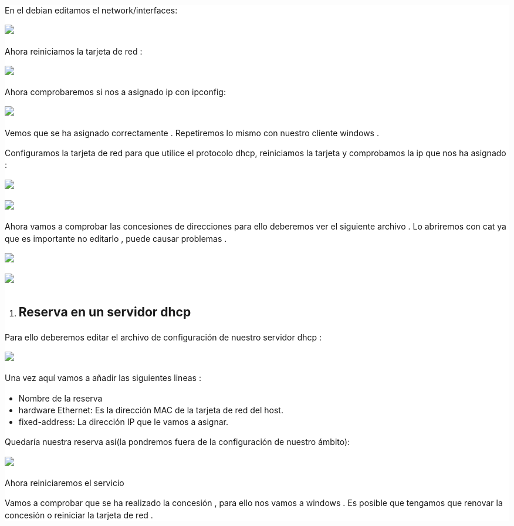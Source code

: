 En el debian editamos el network/interfaces:

![](/assets/images/serviciosdeb/Aspose.Words.5fca9cc1-3c81-4853-a5ed-a70b0122341b.022.png)


Ahora reiniciamos la tarjeta de red :

![](/assets/images/serviciosdeb/Aspose.Words.5fca9cc1-3c81-4853-a5ed-a70b0122341b.023.png)

Ahora comprobaremos si nos a asignado ip con ipconfig:

![](/assets/images/serviciosdeb/Aspose.Words.5fca9cc1-3c81-4853-a5ed-a70b0122341b.024.png)

Vemos que se ha asignado correctamente . Repetiremos lo mismo con nuestro cliente windows .

Configuramos la tarjeta de red para que utilice el protocolo dhcp, reiniciamos la tarjeta  y comprobamos la ip que nos ha asignado :

![](/assets/images/serviciosdeb/Aspose.Words.5fca9cc1-3c81-4853-a5ed-a70b0122341b.025.png)

![](/assets/images/serviciosdeb/Aspose.Words.5fca9cc1-3c81-4853-a5ed-a70b0122341b.026.png)







Ahora vamos a comprobar las concesiones de direcciones para ello deberemos ver el siguiente archivo . Lo abriremos con cat ya que es importante no editarlo ,  puede causar problemas .

![](/assets/images/serviciosdeb/Aspose.Words.5fca9cc1-3c81-4853-a5ed-a70b0122341b.027.png)

![](/assets/images/serviciosdeb/Aspose.Words.5fca9cc1-3c81-4853-a5ed-a70b0122341b.028.png)







1. ## **Reserva en un servidor dhcp**
Para ello deberemos editar el archivo de configuración de nuestro servidor dhcp :

![](/assets/images/serviciosdeb/Aspose.Words.5fca9cc1-3c81-4853-a5ed-a70b0122341b.029.png)

Una vez aquí vamos a añadir las siguientes lineas :

- Nombre de la reserva
- hardware Ethernet: Es la dirección MAC de la tarjeta de red del host.
- fixed-address: La dirección IP que le vamos a asignar.

Quedaría nuestra reserva así(la pondremos fuera de la configuración de nuestro ámbito):

![](/assets/images/serviciosdeb/Aspose.Words.5fca9cc1-3c81-4853-a5ed-a70b0122341b.030.png)

Ahora reiniciaremos el servicio

Vamos a comprobar que se ha realizado la concesión , para ello nos vamos a windows . Es posible que tengamos que renovar la concesión o reiniciar la tarjeta de red .
